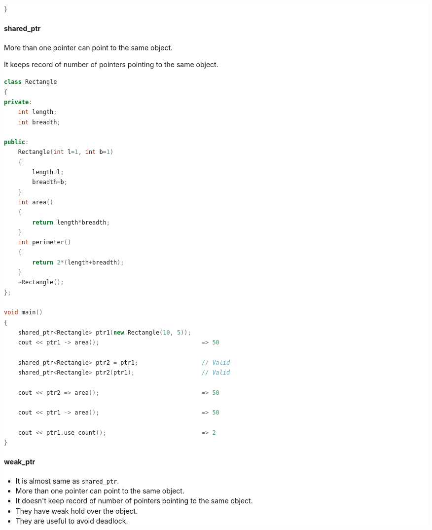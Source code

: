 ```cpp
}
```

#### shared_ptr

More than one pointer can point to the same object.

It keeps record of number of pointers pointing to the same object.

```cpp
class Rectangle
{
private:
    int length;
    int breadth;

public:
    Rectangle(int l=1, int b=1)
    {
        length=l;
        breadth=b;
    }
    int area()
    {
        return length*breadth;
    }
    int perimeter()
    {
        return 2*(length+breadth);
    }
    ~Rectangle();
};

void main()
{
    shared_ptr<Rectangle> ptr1(new Rectangle(10, 5));
    cout << ptr1 -> area();                             => 50

    shared_ptr<Rectangle> ptr2 = ptr1;                  // Valid
    shared_ptr<Rectangle> ptr2(ptr1);                   // Valid

    cout << ptr2 => area();                             => 50

    cout << ptr1 -> area();                             => 50

    cout << ptr1.use_count();                           => 2
}
```

#### weak_ptr

- It is almost same as `shared_ptr`.
- More than one pointer can point to the same object.
- It doesn't keep record of number of pointers pointing to the same object.
- They have weak hold over the object.
- They are useful to avoid deadlock.
